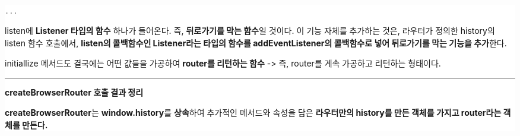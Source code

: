 ```ts
...
```

listen에 **Listener 타입의 함수** 하나가 들어온다. 즉, **뒤로가기를 막는 함수**일 것이다. 이 기능 자체를 추가하는 것은, 라우터가 정의한 history의 listen 함수 호출에서, **listen의 콜백함수인 Listener라는 타입의 함수를 addEventListener의 콜백함수로 넣어 뒤로가기를 막는 기능을 추가**한다.

initiallize 메서드도 결국에는 어떤 값들을 가공하여 **router를 리턴하는 함수** -> 즉, router를 계속 가공하고 리턴하는 형태이다.

---

**createBrowserRouter 호출 결과 정리**

**createBrowserRouter**는 **window.history**를 **상속**하여 추가적인 메서드와 속성을 담은 **라우터만의 history를 만든 객체를 가지고 router라는 객체를 만든다.**
